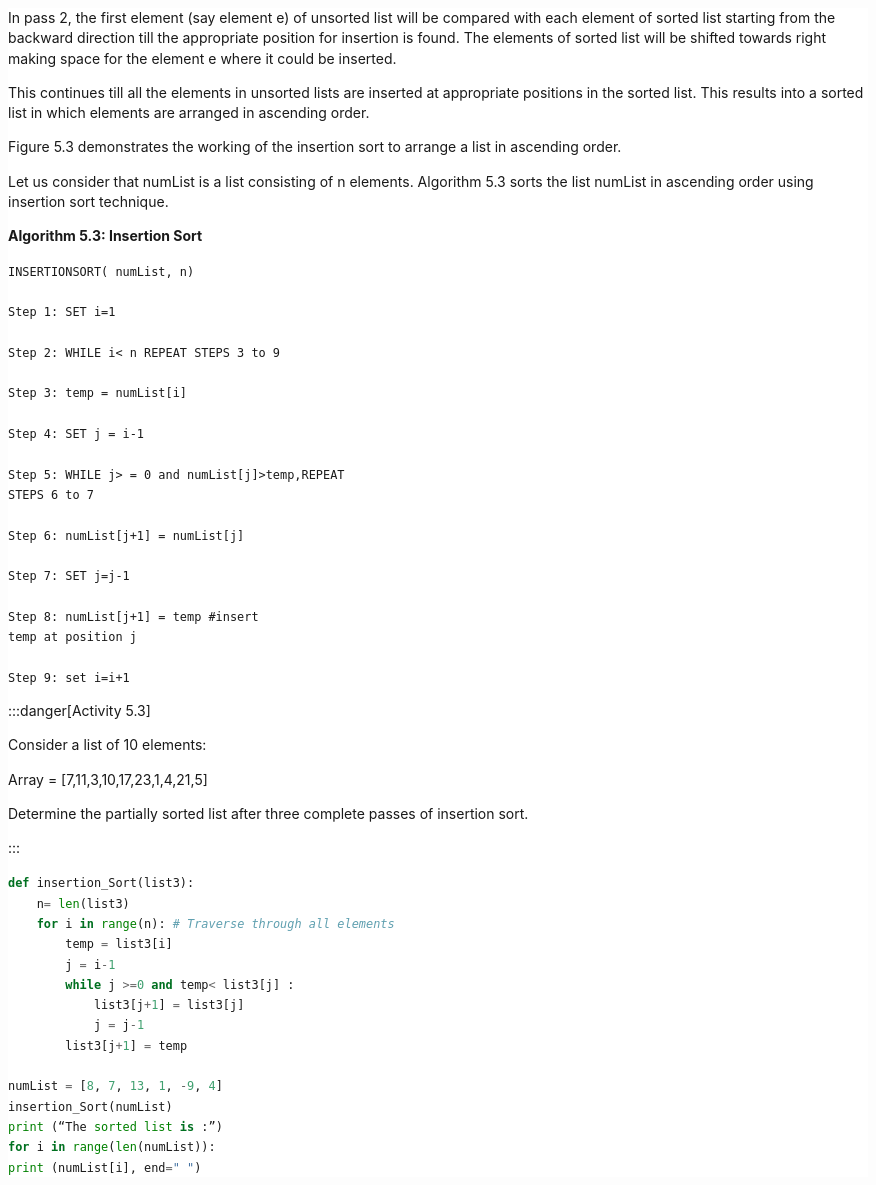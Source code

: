 In pass 2, the first element (say element e) of unsorted list will be compared
with each element of sorted list starting from the backward direction till the
appropriate position for insertion is found. The elements of sorted list will be
shifted towards right making space for the element e where it could be inserted.

This continues till all the elements in unsorted lists are inserted at
appropriate positions in the sorted list. This results into a sorted list in
which elements are arranged in ascending order.

Figure 5.3 demonstrates the working of the insertion sort to arrange a list in
ascending order.

Let us consider that numList is a list consisting of n elements. Algorithm 5.3
sorts the list numList in ascending order using insertion sort technique.

**Algorithm 5.3: Insertion Sort**

```
INSERTIONSORT( numList, n)

Step 1: SET i=1 

Step 2: WHILE i< n REPEAT STEPS 3 to 9

Step 3: temp = numList[i]

Step 4: SET j = i-1

Step 5: WHILE j> = 0 and numList[j]>temp,REPEAT 
STEPS 6 to 7

Step 6: numList[j+1] = numList[j] 

Step 7: SET j=j-1

Step 8: numList[j+1] = temp #insert 
temp at position j

Step 9: set i=i+1
```

:::danger[Activity 5.3]

Consider a list of 10 elements:

Array = [7,11,3,10,17,23,1,4,21,5]

Determine the partially sorted list after three complete passes of insertion
sort.

:::

```py title="Program 5-3 Implementation of insertion sort using Python."
def insertion_Sort(list3):
    n= len(list3)
    for i in range(n): # Traverse through all elements
        temp = list3[i]
        j = i-1
        while j >=0 and temp< list3[j] :
            list3[j+1] = list3[j]
            j = j-1
        list3[j+1] = temp

numList = [8, 7, 13, 1, -9, 4]
insertion_Sort(numList)
print (“The sorted list is :”)
for i in range(len(numList)):
print (numList[i], end=" ")
```
